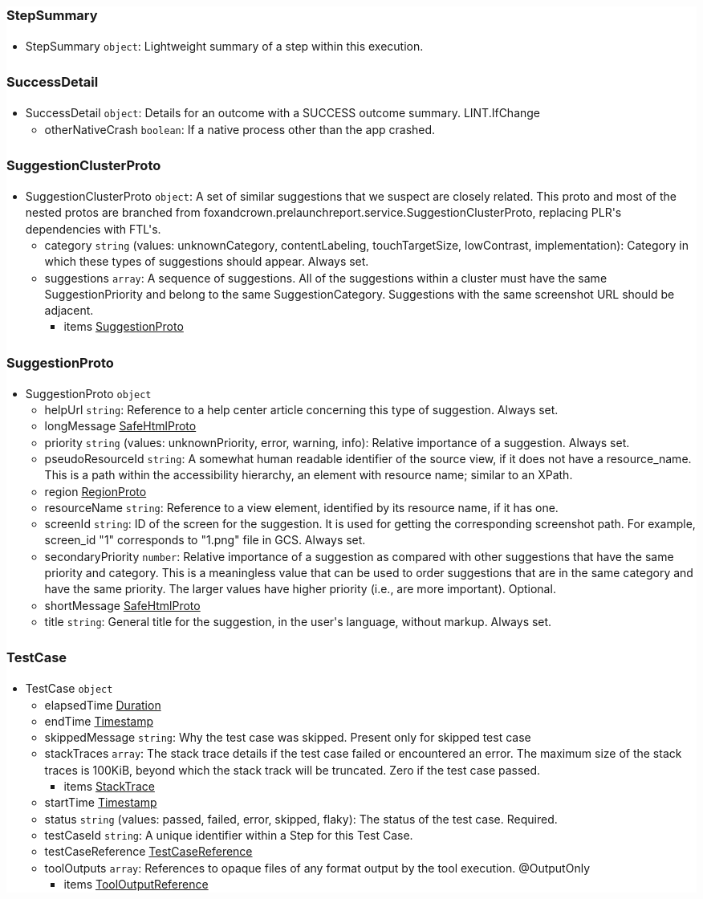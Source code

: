 ### StepSummary
* StepSummary `object`: Lightweight summary of a step within this execution.

### SuccessDetail
* SuccessDetail `object`: Details for an outcome with a SUCCESS outcome summary. LINT.IfChange
  * otherNativeCrash `boolean`: If a native process other than the app crashed.

### SuggestionClusterProto
* SuggestionClusterProto `object`: A set of similar suggestions that we suspect are closely related. This proto and most of the nested protos are branched from foxandcrown.prelaunchreport.service.SuggestionClusterProto, replacing PLR's dependencies with FTL's.
  * category `string` (values: unknownCategory, contentLabeling, touchTargetSize, lowContrast, implementation): Category in which these types of suggestions should appear. Always set.
  * suggestions `array`: A sequence of suggestions. All of the suggestions within a cluster must have the same SuggestionPriority and belong to the same SuggestionCategory. Suggestions with the same screenshot URL should be adjacent.
    * items [SuggestionProto](#suggestionproto)

### SuggestionProto
* SuggestionProto `object`
  * helpUrl `string`: Reference to a help center article concerning this type of suggestion. Always set.
  * longMessage [SafeHtmlProto](#safehtmlproto)
  * priority `string` (values: unknownPriority, error, warning, info): Relative importance of a suggestion. Always set.
  * pseudoResourceId `string`: A somewhat human readable identifier of the source view, if it does not have a resource_name. This is a path within the accessibility hierarchy, an element with resource name; similar to an XPath.
  * region [RegionProto](#regionproto)
  * resourceName `string`: Reference to a view element, identified by its resource name, if it has one.
  * screenId `string`: ID of the screen for the suggestion. It is used for getting the corresponding screenshot path. For example, screen_id "1" corresponds to "1.png" file in GCS. Always set.
  * secondaryPriority `number`: Relative importance of a suggestion as compared with other suggestions that have the same priority and category. This is a meaningless value that can be used to order suggestions that are in the same category and have the same priority. The larger values have higher priority (i.e., are more important). Optional.
  * shortMessage [SafeHtmlProto](#safehtmlproto)
  * title `string`: General title for the suggestion, in the user's language, without markup. Always set.

### TestCase
* TestCase `object`
  * elapsedTime [Duration](#duration)
  * endTime [Timestamp](#timestamp)
  * skippedMessage `string`: Why the test case was skipped. Present only for skipped test case
  * stackTraces `array`: The stack trace details if the test case failed or encountered an error. The maximum size of the stack traces is 100KiB, beyond which the stack track will be truncated. Zero if the test case passed.
    * items [StackTrace](#stacktrace)
  * startTime [Timestamp](#timestamp)
  * status `string` (values: passed, failed, error, skipped, flaky): The status of the test case. Required.
  * testCaseId `string`: A unique identifier within a Step for this Test Case.
  * testCaseReference [TestCaseReference](#testcasereference)
  * toolOutputs `array`: References to opaque files of any format output by the tool execution. @OutputOnly
    * items [ToolOutputReference](#tooloutputreference)
